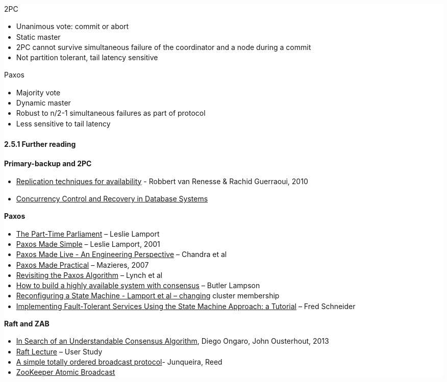 2PC

* Unanimous vote: commit or abort
* Static master
* 2PC cannot survive simultaneous failure of the coordinator and a node during a commit
* Not partition tolerant, tail latency sensitive

Paxos

* Majority vote
* Dynamic master
* Robust to n/2-1 simultaneous failures as part of protocol
* Less sensitive to tail latency

#### 2.5.1 Further reading

**Primary-backup and 2PC**

* [Replication techniques for availability][8] - Robbert van Renesse & Rachid Guerraoui, 2010

* [Concurrency Control and Recovery in Database Systems][9]

**Paxos**

* [The Part-Time Parliament][10] – Leslie Lamport
* [Paxos Made Simple][11] – Leslie Lamport, 2001
* [Paxos Made Live - An Engineering Perspective][12] – Chandra et al
* [Paxos Made Practical][13] – Mazieres, 2007
* [Revisiting the Paxos Algorithm][14] – Lynch et al
* [How to build a highly available system with consensus][15] – Butler Lampson
* [Reconfiguring a State Machine - Lamport et al – changing][16] cluster membership
* [Implementing Fault-Tolerant Services Using the State Machine Approach: a Tutorial][17] – Fred Schneider

**Raft and ZAB**

* [In Search of an Understandable Consensus Algorithm][18], Diego Ongaro, John Ousterhout, 2013
* [Raft Lecture][19] – User Study
* [A simple totally ordered broadcast protocol][20]- Junqueira, Reed
* [ZooKeeper Atomic Broadcast][21]


[1]: http://book.mixu.net/distsys/index.html
[2]: http://book.mixu.net/distsys/replication.html
[3]: https://www.google.com/search?q=understanding+replication+in+databases+and+distributed+systems
[4]: http://book.mixu.net/distsys/abstractions.html
[5]: http://research.google.com/pubs/pub36971.html
[6]: http://research.google.com/archive/spanner.html
[7]: http://research.google.com/archive/chubby.html
[8]: http://scholar.google.com/scholar?q=Replication+techniques+for+availability
[9]: http://research.microsoft.com/en-us/people/philbe/ccontrol.aspx
[10]: http://research.microsoft.com/users/lamport/pubs/lamport-paxos.pdf
[11]: http://research.microsoft.com/users/lamport/pubs/paxos-simple.pdf
[12]: http://research.google.com/archive/paxos_made_live.html
[13]: http://scholar.google.com/scholar?q=Paxos+Made+Practical
[14]: http://groups.csail.mit.edu/tds/paxos.html
[15]: http://research.microsoft.com/lampson/58-Consensus/Acrobat.pdf
[16]: http://research.microsoft.com/en-us/um/people/lamport/pubs/reconfiguration-tutorial.pdf
[17]: http://citeseer.ist.psu.edu/viewdoc/summary?doi=10.1.1.20.4762
[18]: https://ramcloud.stanford.edu/wiki/download/attachments/11370504/raft.pdf
[19]: http://www.youtube.com/watch?v=YbZ3zDzDnrw
[20]: http://research.yahoo.com/pub/3274
[21]: http://research.yahoo.com/pub/3514